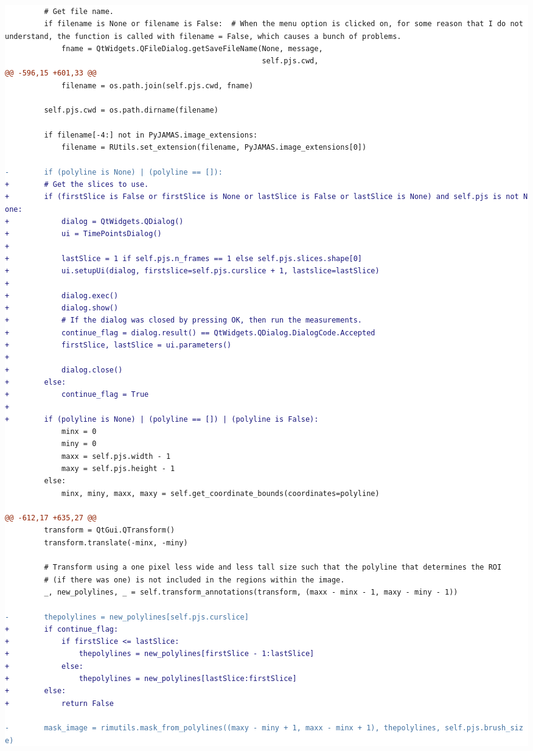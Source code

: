 ```diff
         # Get file name.
         if filename is None or filename is False:  # When the menu option is clicked on, for some reason that I do not understand, the function is called with filename = False, which causes a bunch of problems.
             fname = QtWidgets.QFileDialog.getSaveFileName(None, message,
                                                           self.pjs.cwd,
@@ -596,15 +601,33 @@
             filename = os.path.join(self.pjs.cwd, fname)
 
         self.pjs.cwd = os.path.dirname(filename)
 
         if filename[-4:] not in PyJAMAS.image_extensions:
             filename = RUtils.set_extension(filename, PyJAMAS.image_extensions[0])
 
-        if (polyline is None) | (polyline == []):
+        # Get the slices to use.
+        if (firstSlice is False or firstSlice is None or lastSlice is False or lastSlice is None) and self.pjs is not None:
+            dialog = QtWidgets.QDialog()
+            ui = TimePointsDialog()
+
+            lastSlice = 1 if self.pjs.n_frames == 1 else self.pjs.slices.shape[0]
+            ui.setupUi(dialog, firstslice=self.pjs.curslice + 1, lastslice=lastSlice)
+
+            dialog.exec()
+            dialog.show()
+            # If the dialog was closed by pressing OK, then run the measurements.
+            continue_flag = dialog.result() == QtWidgets.QDialog.DialogCode.Accepted
+            firstSlice, lastSlice = ui.parameters()
+
+            dialog.close()
+        else:
+            continue_flag = True
+
+        if (polyline is None) | (polyline == []) | (polyline is False):
             minx = 0
             miny = 0
             maxx = self.pjs.width - 1
             maxy = self.pjs.height - 1
         else:
             minx, miny, maxx, maxy = self.get_coordinate_bounds(coordinates=polyline)
 
@@ -612,17 +635,27 @@
         transform = QtGui.QTransform()
         transform.translate(-minx, -miny)
 
         # Transform using a one pixel less wide and less tall size such that the polyline that determines the ROI
         # (if there was one) is not included in the regions within the image.
         _, new_polylines, _ = self.transform_annotations(transform, (maxx - minx - 1, maxy - miny - 1))
 
-        thepolylines = new_polylines[self.pjs.curslice]
+        if continue_flag:
+            if firstSlice <= lastSlice:
+                thepolylines = new_polylines[firstSlice - 1:lastSlice]
+            else:
+                thepolylines = new_polylines[lastSlice:firstSlice]
+        else:
+            return False
 
-        mask_image = rimutils.mask_from_polylines((maxy - miny + 1, maxx - minx + 1), thepolylines, self.pjs.brush_size)
```